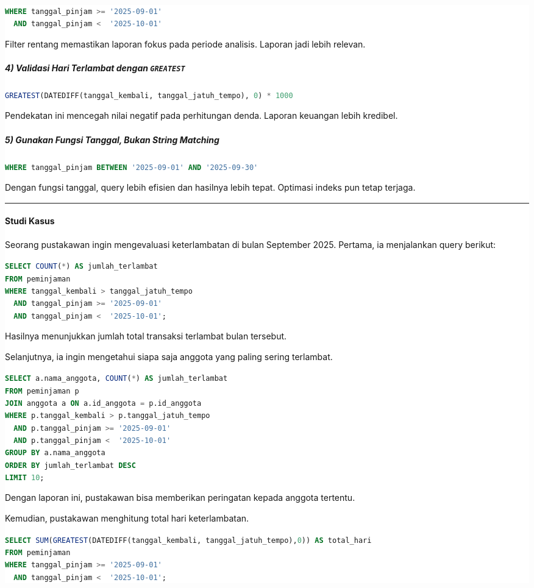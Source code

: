 ```sql
WHERE tanggal_pinjam >= '2025-09-01' 
  AND tanggal_pinjam <  '2025-10-01'
```

Filter rentang memastikan laporan fokus pada periode analisis. Laporan jadi lebih relevan.

##### 4) Validasi Hari Terlambat dengan `GREATEST`

```sql
GREATEST(DATEDIFF(tanggal_kembali, tanggal_jatuh_tempo), 0) * 1000
```

Pendekatan ini mencegah nilai negatif pada perhitungan denda. Laporan keuangan lebih kredibel.

##### 5) Gunakan Fungsi Tanggal, Bukan String Matching

```sql
WHERE tanggal_pinjam BETWEEN '2025-09-01' AND '2025-09-30'
```

Dengan fungsi tanggal, query lebih efisien dan hasilnya lebih tepat. Optimasi indeks pun tetap terjaga.

---

#### Studi Kasus

Seorang pustakawan ingin mengevaluasi keterlambatan di bulan September 2025. Pertama, ia menjalankan query berikut:

```sql
SELECT COUNT(*) AS jumlah_terlambat
FROM peminjaman
WHERE tanggal_kembali > tanggal_jatuh_tempo
  AND tanggal_pinjam >= '2025-09-01'
  AND tanggal_pinjam <  '2025-10-01';
```

Hasilnya menunjukkan jumlah total transaksi terlambat bulan tersebut.

Selanjutnya, ia ingin mengetahui siapa saja anggota yang paling sering terlambat.

```sql
SELECT a.nama_anggota, COUNT(*) AS jumlah_terlambat
FROM peminjaman p
JOIN anggota a ON a.id_anggota = p.id_anggota
WHERE p.tanggal_kembali > p.tanggal_jatuh_tempo
  AND p.tanggal_pinjam >= '2025-09-01'
  AND p.tanggal_pinjam <  '2025-10-01'
GROUP BY a.nama_anggota
ORDER BY jumlah_terlambat DESC
LIMIT 10;
```

Dengan laporan ini, pustakawan bisa memberikan peringatan kepada anggota tertentu.

Kemudian, pustakawan menghitung total hari keterlambatan.

```sql
SELECT SUM(GREATEST(DATEDIFF(tanggal_kembali, tanggal_jatuh_tempo),0)) AS total_hari
FROM peminjaman
WHERE tanggal_pinjam >= '2025-09-01'
  AND tanggal_pinjam <  '2025-10-01';
```
